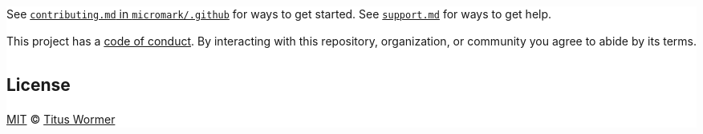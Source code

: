 See [`contributing.md` in `micromark/.github`][contributing] for ways to get
started.
See [`support.md`][support] for ways to get help.

This project has a [code of conduct][coc].
By interacting with this repository, organization, or community you agree to
abide by its terms.

## License

[MIT][license] © [Titus Wormer][author]



[build-badge]: https://github.com/micromark/micromark-extension-gfm-autolink-literal/workflows/main/badge.svg

[build]: https://github.com/micromark/micromark-extension-gfm-autolink-literal/actions

[coverage-badge]: https://img.shields.io/codecov/c/github/micromark/micromark-extension-gfm-autolink-literal.svg

[coverage]: https://codecov.io/github/micromark/micromark-extension-gfm-autolink-literal

[downloads-badge]: https://img.shields.io/npm/dm/micromark-extension-gfm-autolink-literal.svg

[downloads]: https://www.npmjs.com/package/micromark-extension-gfm-autolink-literal

[size-badge]: https://img.shields.io/badge/dynamic/json?label=minzipped%20size&query=$.size.compressedSize&url=https://deno.bundlejs.com/?q=micromark-extension-gfm-autolink-literal

[size]: https://bundlejs.com/?q=micromark-extension-gfm-autolink-literal

[sponsors-badge]: https://opencollective.com/unified/sponsors/badge.svg

[backers-badge]: https://opencollective.com/unified/backers/badge.svg

[collective]: https://opencollective.com/unified

[chat-badge]: https://img.shields.io/badge/chat-discussions-success.svg

[chat]: https://github.com/micromark/micromark/discussions

[npm]: https://docs.npmjs.com/cli/install

[esmsh]: https://esm.sh

[license]: license

[author]: https://wooorm.com

[contributing]: https://github.com/micromark/.github/blob/main/contributing.md

[support]: https://github.com/micromark/.github/blob/main/support.md

[coc]: https://github.com/micromark/.github/blob/main/code-of-conduct.md

[esm]: https://gist.github.com/sindresorhus/a39789f98801d908bbc7ff3ecc99d99c

[typescript]: https://www.typescriptlang.org

[development]: https://nodejs.org/api/packages.html#packages_resolving_user_conditions

[micromark]: https://github.com/micromark/micromark

[micromark-extension-gfm]: https://github.com/micromark/micromark-extension-gfm

[micromark-util-sanitize-uri]: https://github.com/micromark/micromark/tree/main/packages/micromark-util-sanitize-uri

[micromark-extension]: https://github.com/micromark/micromark#syntaxextension

[micromark-html-extension]: https://github.com/micromark/micromark#htmlextension

[mdast-util-gfm]: https://github.com/syntax-tree/mdast-util-gfm

[mdast-util-gfm-autolink-literal]: https://github.com/syntax-tree/mdast-util-gfm-autolink-literal

[remark-gfm]: https://github.com/remarkjs/remark-gfm

[spec]: https://github.github.com/gfm/#autolinks-extension-

[html-a]: https://html.spec.whatwg.org/multipage/text-level-semantics.html#the-a-element

[css]: https://github.com/sindresorhus/github-markdown-css

[cmark-gfm]: https://github.com/github/cmark-gfm

[api-gfm-autolink-literal]: #gfmautolinkliteral

[api-gfm-autolink-literal-html]: #gfmautolinkliteralhtml
